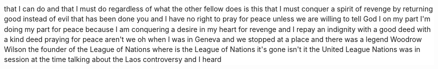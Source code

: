 that I
can do
and that I
must do
regardless
of what
the other
fellow does
is this
that I
must conquer
a spirit
of revenge
by returning
good
instead of evil
that has been
done
you and I
have no right
to pray for peace
unless we are
willing to tell
God
I on my part
I'm doing my
part for peace
because I am
conquering a
desire in my
heart for
revenge
and I
repay
an indignity
with a good
deed
with a kind
deed
praying for
peace
aren't we
oh when I
was in Geneva
and we stopped
at a place
and there was
a legend
Woodrow Wilson
the founder
of the League
of Nations
where is the
League of Nations
it's gone
isn't it
the United
League Nations
was in session
at the time
talking about
the Laos
controversy
and I heard